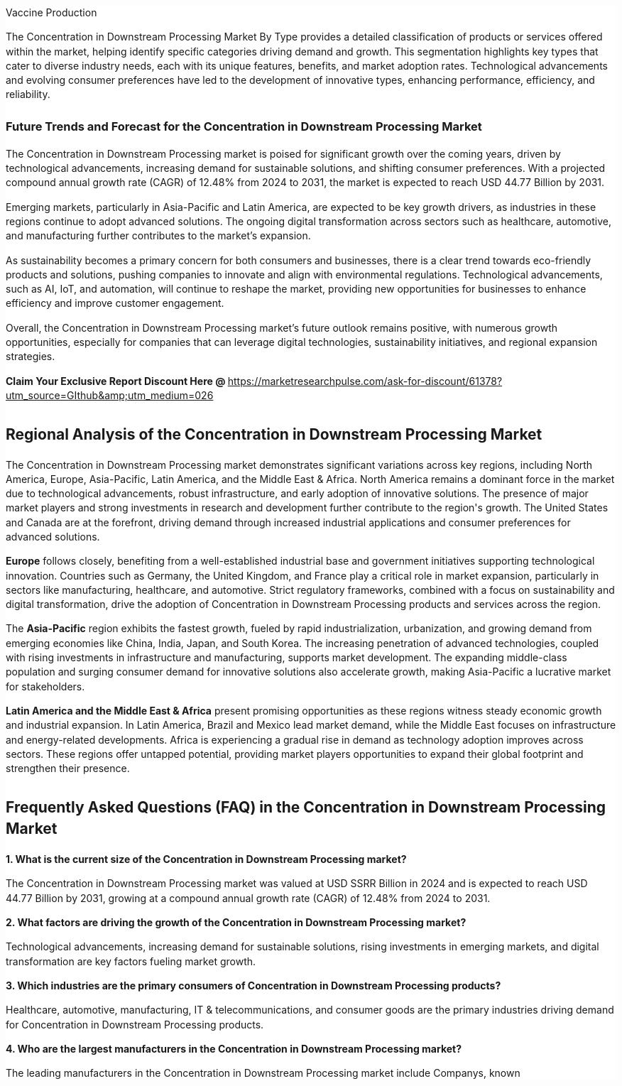 Vaccine Production</li></ul><p>The Concentration in Downstream Processing Market By Type provides a detailed classification of products or services offered within the market, helping identify specific categories driving demand and growth. This segmentation highlights key types that cater to diverse industry needs, each with its unique features, benefits, and market adoption rates. Technological advancements and evolving consumer preferences have led to the development of innovative types, enhancing performance, efficiency, and reliability.</p><h3>Future Trends and Forecast for the Concentration in Downstream Processing Market</h3><p>The Concentration in Downstream Processing market is poised for significant growth over the coming years, driven by technological advancements, increasing demand for sustainable solutions, and shifting consumer preferences. With a projected compound annual growth rate (CAGR) of 12.48% from 2024 to 2031, the market is expected to reach USD 44.77 Billion by 2031.</p><p>Emerging markets, particularly in Asia-Pacific and Latin America, are expected to be key growth drivers, as industries in these regions continue to adopt advanced solutions. The ongoing digital transformation across sectors such as healthcare, automotive, and manufacturing further contributes to the market&rsquo;s expansion.</p><p>As sustainability becomes a primary concern for both consumers and businesses, there is a clear trend towards eco-friendly products and solutions, pushing companies to innovate and align with environmental regulations. Technological advancements, such as AI, IoT, and automation, will continue to reshape the market, providing new opportunities for businesses to enhance efficiency and improve customer engagement.</p><p>Overall, the Concentration in Downstream Processing market&rsquo;s future outlook remains positive, with numerous growth opportunities, especially for companies that can leverage digital technologies, sustainability initiatives, and regional expansion strategies.</p><p><strong>Claim Your Exclusive Report Discount Here @ </strong><a href="https://marketresearchpulse.com/ask-for-discount/61378?utm_source=GIthub&amp;utm_medium=026">https://marketresearchpulse.com/ask-for-discount/61378?utm_source=GIthub&amp;utm_medium=026</a></p><h2><strong>Regional Analysis of the Concentration in Downstream Processing Market</strong></h2><p>The Concentration in Downstream Processing market demonstrates significant variations across key regions, including North America, Europe, Asia-Pacific, Latin America, and the Middle East &amp; Africa. North America remains a dominant force in the market due to technological advancements, robust infrastructure, and early adoption of innovative solutions. The presence of major market players and strong investments in research and development further contribute to the region's growth. The United States and Canada are at the forefront, driving demand through increased industrial applications and consumer preferences for advanced solutions.</p><p><strong>Europe</strong> follows closely, benefiting from a well-established industrial base and government initiatives supporting technological innovation. Countries such as Germany, the United Kingdom, and France play a critical role in market expansion, particularly in sectors like manufacturing, healthcare, and automotive. Strict regulatory frameworks, combined with a focus on sustainability and digital transformation, drive the adoption of Concentration in Downstream Processing products and services across the region.</p><p>The <strong>Asia-Pacific</strong> region exhibits the fastest growth, fueled by rapid industrialization, urbanization, and growing demand from emerging economies like China, India, Japan, and South Korea. The increasing penetration of advanced technologies, coupled with rising investments in infrastructure and manufacturing, supports market development. The expanding middle-class population and surging consumer demand for innovative solutions also accelerate growth, making Asia-Pacific a lucrative market for stakeholders.</p><p><strong>Latin America and the Middle East &amp; Africa</strong> present promising opportunities as these regions witness steady economic growth and industrial expansion. In Latin America, Brazil and Mexico lead market demand, while the Middle East focuses on infrastructure and energy-related developments. Africa is experiencing a gradual rise in demand as technology adoption improves across sectors. These regions offer untapped potential, providing market players opportunities to expand their global footprint and strengthen their presence.</p><h2><strong>Frequently Asked Questions (FAQ) in the Concentration in Downstream Processing Market</strong></h2><p><strong>1. What is the current size of the Concentration in Downstream Processing market?</strong></p><p>The Concentration in Downstream Processing market was valued at USD SSRR Billion in 2024 and is expected to reach USD 44.77 Billion by 2031, growing at a compound annual growth rate (CAGR) of 12.48% from 2024 to 2031.</p><p><strong>2. What factors are driving the growth of the Concentration in Downstream Processing market?</strong></p><p>Technological advancements, increasing demand for sustainable solutions, rising investments in emerging markets, and digital transformation are key factors fueling market growth.</p><p><strong>3. Which industries are the primary consumers of Concentration in Downstream Processing products?</strong></p><p>Healthcare, automotive, manufacturing, IT &amp; telecommunications, and consumer goods are the primary industries driving demand for Concentration in Downstream Processing products.</p><p><strong>4. Who are the largest manufacturers in the Concentration in Downstream Processing market?</strong></p><p>The leading manufacturers in the Concentration in Downstream Processing market include Companys, known